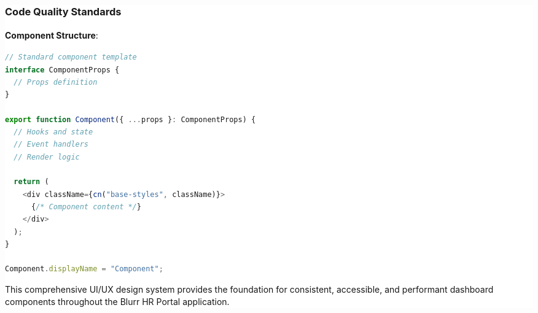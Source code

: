 ### Code Quality Standards

**Component Structure**:
```typescript
// Standard component template
interface ComponentProps {
  // Props definition
}

export function Component({ ...props }: ComponentProps) {
  // Hooks and state
  // Event handlers
  // Render logic
  
  return (
    <div className={cn("base-styles", className)}>
      {/* Component content */}
    </div>
  );
}

Component.displayName = "Component";
```

This comprehensive UI/UX design system provides the foundation for consistent, accessible, and performant dashboard components throughout the Blurr HR Portal application.
